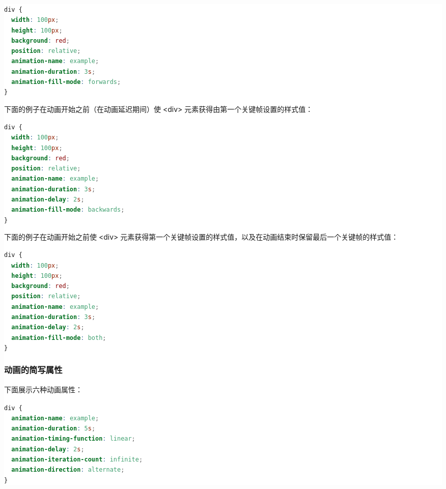 ```css
div {
  width: 100px;
  height: 100px;
  background: red;
  position: relative;
  animation-name: example;
  animation-duration: 3s;
  animation-fill-mode: forwards;
}
```

下面的例子在动画开始之前（在动画延迟期间）使 \<div> 元素获得由第一个关键帧设置的样式值：

```css
div {
  width: 100px;
  height: 100px;
  background: red;
  position: relative;
  animation-name: example;
  animation-duration: 3s;
  animation-delay: 2s;
  animation-fill-mode: backwards;
}
```

下面的例子在动画开始之前使 \<div> 元素获得第一个关键帧设置的样式值，以及在动画结束时保留最后一个关键帧的样式值：

```css
div {
  width: 100px;
  height: 100px;
  background: red;
  position: relative;
  animation-name: example;
  animation-duration: 3s;
  animation-delay: 2s;
  animation-fill-mode: both;
}
```

### 动画的简写属性

下面展示六种动画属性：

```css
div {
  animation-name: example;
  animation-duration: 5s;
  animation-timing-function: linear;
  animation-delay: 2s;
  animation-iteration-count: infinite;
  animation-direction: alternate;
}
```
